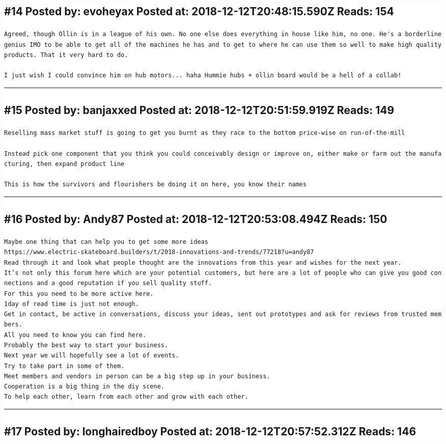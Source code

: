 ## \#14 Posted by: evoheyax Posted at: 2018-12-12T20:48:15.590Z Reads: 154

```
Agreed, though Ollin is in a league of his own. No one else does everything in house like him, no one. He's a borderline genius IMO to be able to get all of the machines he has and to get to where he can use them so well to make high quality products. That it very hard to do.

I just wish I could convince him on hub motors... haha Hummie hubs + ollin board would be a hell of a collab!
```

---
## \#15 Posted by: banjaxxed Posted at: 2018-12-12T20:51:59.919Z Reads: 149

```
Reselling mass market stuff is going to get you burnt as they race to the bottom price-wise on run-of-the-mill

Instead pick one component that you think you could conceivably design or improve on, either make or farm out the manufacturing, then expand product line

This is how the survivors and flourishers be doing it on here, you know their names
```

---
## \#16 Posted by: Andy87 Posted at: 2018-12-12T20:53:08.494Z Reads: 150

```
Maybe one thing that can help you to get some more ideas 
https://www.electric-skateboard.builders/t/2018-innovations-and-trends/77218?u=andy87
Read through it and look what people thought are the innovations from this year and wishes for the next year.
It’s not only this forum here which are your potential customers, but here are a lot of people who can give you good connections and a good reputation if you sell quality stuff.
For this you need to be more active here.
1day of read time is just not enough.
Get in contact, be active in conversations, discuss your ideas, sent out prototypes and ask for reviews from trusted members.
All you need to know you can find here. 
Probably the best way to start your business.
Next year we will hopefully see a lot of events.
Try to take part in some of them.
Meet members and vendors in person can be a big step up in your business.
Cooperation is a big thing in the diy scene.
To help each other, learn from each other and grow with each other.
```

---
## \#17 Posted by: longhairedboy Posted at: 2018-12-12T20:57:52.312Z Reads: 146
